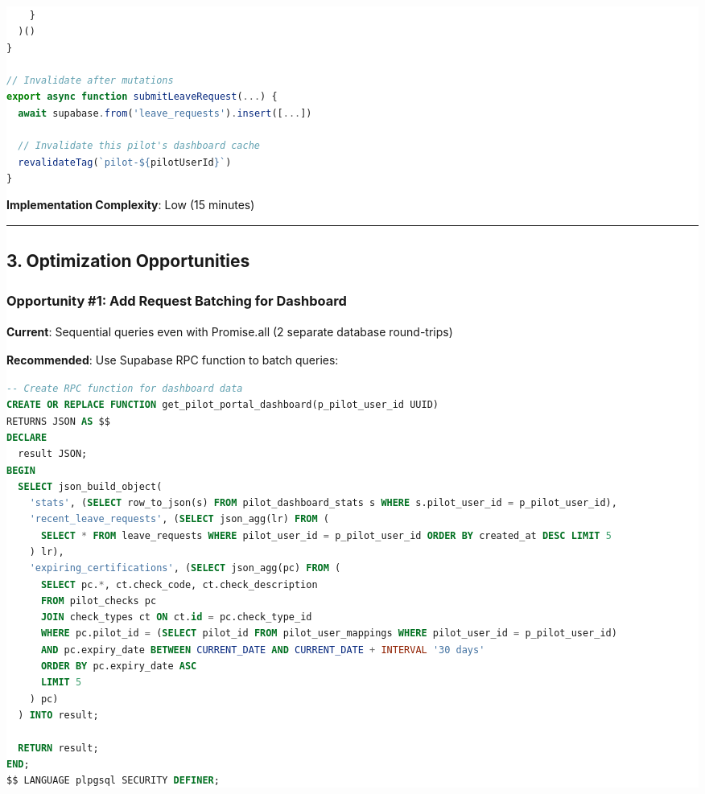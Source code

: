 ```typescript
    }
  )()
}

// Invalidate after mutations
export async function submitLeaveRequest(...) {
  await supabase.from('leave_requests').insert([...])

  // Invalidate this pilot's dashboard cache
  revalidateTag(`pilot-${pilotUserId}`)
}
```

**Implementation Complexity**: Low (15 minutes)

---

## 3. Optimization Opportunities

### Opportunity #1: Add Request Batching for Dashboard

**Current**: Sequential queries even with Promise.all (2 separate database round-trips)

**Recommended**: Use Supabase RPC function to batch queries:

```sql
-- Create RPC function for dashboard data
CREATE OR REPLACE FUNCTION get_pilot_portal_dashboard(p_pilot_user_id UUID)
RETURNS JSON AS $$
DECLARE
  result JSON;
BEGIN
  SELECT json_build_object(
    'stats', (SELECT row_to_json(s) FROM pilot_dashboard_stats s WHERE s.pilot_user_id = p_pilot_user_id),
    'recent_leave_requests', (SELECT json_agg(lr) FROM (
      SELECT * FROM leave_requests WHERE pilot_user_id = p_pilot_user_id ORDER BY created_at DESC LIMIT 5
    ) lr),
    'expiring_certifications', (SELECT json_agg(pc) FROM (
      SELECT pc.*, ct.check_code, ct.check_description
      FROM pilot_checks pc
      JOIN check_types ct ON ct.id = pc.check_type_id
      WHERE pc.pilot_id = (SELECT pilot_id FROM pilot_user_mappings WHERE pilot_user_id = p_pilot_user_id)
      AND pc.expiry_date BETWEEN CURRENT_DATE AND CURRENT_DATE + INTERVAL '30 days'
      ORDER BY pc.expiry_date ASC
      LIMIT 5
    ) pc)
  ) INTO result;

  RETURN result;
END;
$$ LANGUAGE plpgsql SECURITY DEFINER;
```
